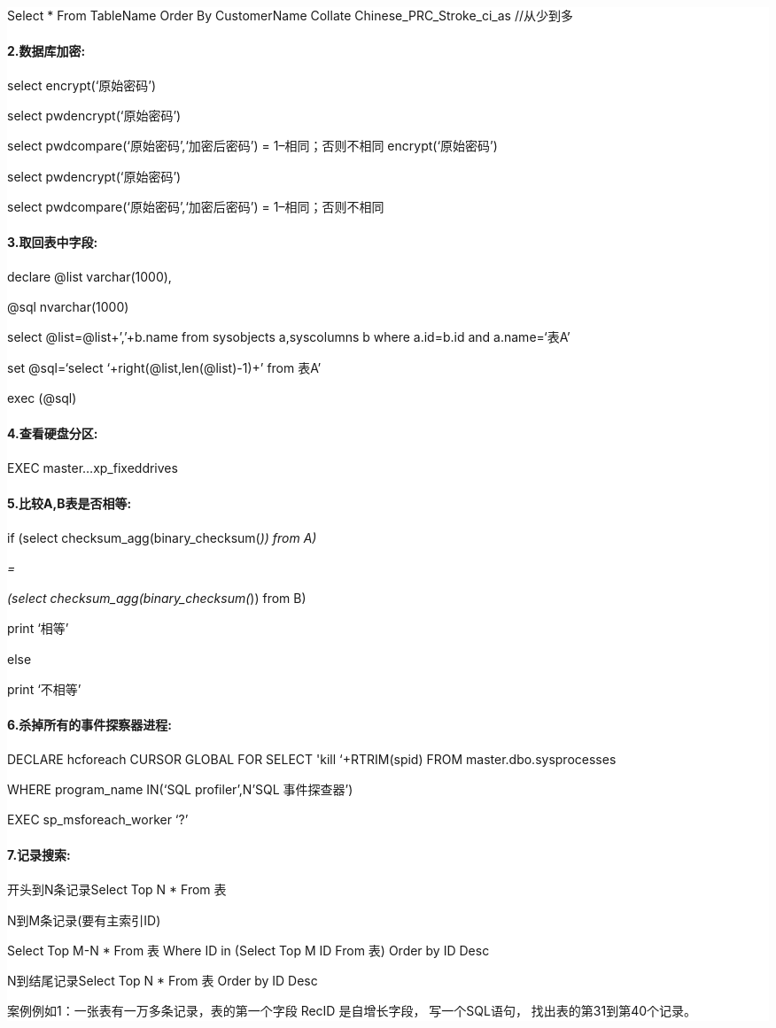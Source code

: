 Select \* From TableName Order By CustomerName Collate Chinese_PRC_Stroke_ci_as //从少到多

#### 2.数据库加密:

select encrypt(‘原始密码’)

select pwdencrypt(‘原始密码’)

select pwdcompare(‘原始密码’,‘加密后密码’) = 1–相同；否则不相同 encrypt(‘原始密码’)

select pwdencrypt(‘原始密码’)

select pwdcompare(‘原始密码’,‘加密后密码’) = 1–相同；否则不相同

#### 3.取回表中字段:

declare @list varchar(1000),

@sql nvarchar(1000)

select @list=@list+’,’+b.name from sysobjects a,syscolumns b where a.id=b.id and a.name=‘表A’

set @sql=‘select ‘+right(@list,len(@list)-1)+’ from 表A’

exec (@sql)

#### 4.查看硬盘分区:

EXEC master…xp_fixeddrives

#### 5.比较A,B表是否相等:

if (select checksum_agg(binary_checksum(*)) from A)*

*=*

*(select checksum_agg(binary_checksum(*)) from B)

print ‘相等’

else

print ‘不相等’

#### 6.杀掉所有的事件探察器进程:

DECLARE hcforeach CURSOR GLOBAL FOR SELECT 'kill ‘+RTRIM(spid) FROM master.dbo.sysprocesses

WHERE program_name IN(‘SQL profiler’,N’SQL 事件探查器’)

EXEC sp_msforeach_worker ‘?’

#### 7.记录搜索:

开头到N条记录Select Top N \* From 表

N到M条记录(要有主索引ID)

Select Top M-N \* From 表 Where ID in (Select Top M ID From 表) Order by ID Desc

N到结尾记录Select Top N \* From 表 Order by ID Desc

案例例如1：一张表有一万多条记录，表的第一个字段 RecID 是自增长字段， 写一个SQL语句， 找出表的第31到第40个记录。
